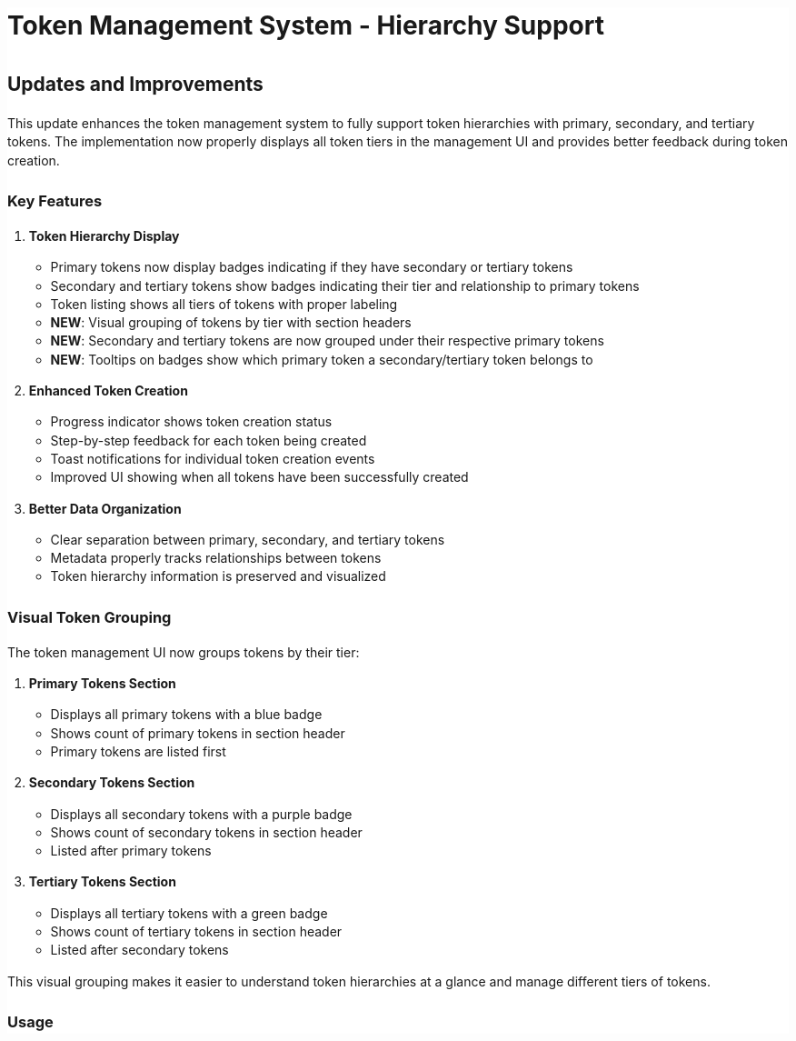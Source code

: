 # Token Management System - Hierarchy Support

## Updates and Improvements

This update enhances the token management system to fully support token hierarchies with primary, secondary, and tertiary tokens. The implementation now properly displays all token tiers in the management UI and provides better feedback during token creation.

### Key Features

1. **Token Hierarchy Display**
   - Primary tokens now display badges indicating if they have secondary or tertiary tokens
   - Secondary and tertiary tokens show badges indicating their tier and relationship to primary tokens
   - Token listing shows all tiers of tokens with proper labeling
   - **NEW**: Visual grouping of tokens by tier with section headers
   - **NEW**: Secondary and tertiary tokens are now grouped under their respective primary tokens
   - **NEW**: Tooltips on badges show which primary token a secondary/tertiary token belongs to

2. **Enhanced Token Creation**
   - Progress indicator shows token creation status
   - Step-by-step feedback for each token being created
   - Toast notifications for individual token creation events
   - Improved UI showing when all tokens have been successfully created

3. **Better Data Organization**
   - Clear separation between primary, secondary, and tertiary tokens
   - Metadata properly tracks relationships between tokens
   - Token hierarchy information is preserved and visualized

### Visual Token Grouping

The token management UI now groups tokens by their tier:

1. **Primary Tokens Section**
   - Displays all primary tokens with a blue badge
   - Shows count of primary tokens in section header
   - Primary tokens are listed first

2. **Secondary Tokens Section**
   - Displays all secondary tokens with a purple badge
   - Shows count of secondary tokens in section header
   - Listed after primary tokens

3. **Tertiary Tokens Section**
   - Displays all tertiary tokens with a green badge
   - Shows count of tertiary tokens in section header
   - Listed after secondary tokens

This visual grouping makes it easier to understand token hierarchies at a glance and manage different tiers of tokens.

### Usage
